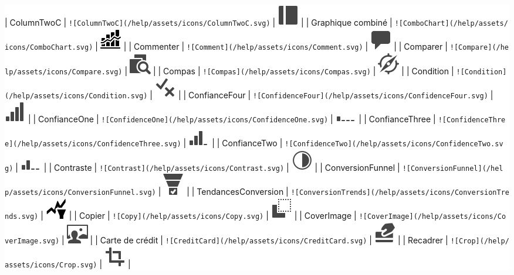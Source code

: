 | ColumnTwoC | `![ColumnTwoC](/help/assets/icons/ColumnTwoC.svg)` | ![ColumnTwoC](/help/assets/icons/ColumnTwoC.svg) |
| Graphique combiné | `![ComboChart](/help/assets/icons/ComboChart.svg)` | ![Graphique combiné](/help/assets/icons/ComboChart.svg) |
| Commenter | `![Comment](/help/assets/icons/Comment.svg)` | ![Commentaire](/help/assets/icons/Comment.svg) |
| Comparer | `![Compare](/help/assets/icons/Compare.svg)` | ![Comparer](/help/assets/icons/Compare.svg) |
| Compas | `![Compas](/help/assets/icons/Compas.svg)` | ![Compas](/help/assets/icons/Compas.svg) |
| Condition | `![Condition](/help/assets/icons/Condition.svg)` | ![Condition](/help/assets/icons/Condition.svg) |
| ConfianceFour | `![ConfidenceFour](/help/assets/icons/ConfidenceFour.svg)` | ![ConfianceQuatre](/help/assets/icons/ConfidenceFour.svg) |
| ConfianceOne | `![ConfidenceOne](/help/assets/icons/ConfidenceOne.svg)` | ![ConfianceOne](/help/assets/icons/ConfidenceOne.svg) |
| ConfianceThree | `![ConfidenceThree](/help/assets/icons/ConfidenceThree.svg)` | ![ConfianceTrois](/help/assets/icons/ConfidenceThree.svg) |
| ConfianceTwo | `![ConfidenceTwo](/help/assets/icons/ConfidenceTwo.svg)` | ![ConfianceDeux](/help/assets/icons/ConfidenceTwo.svg) |
| Contraste | `![Contrast](/help/assets/icons/Contrast.svg)` | ![&#x200B; Contraste &#x200B;](/help/assets/icons/Contrast.svg) |
| ConversionFunnel | `![ConversionFunnel](/help/assets/icons/ConversionFunnel.svg)` | ![ConversionFunnel](/help/assets/icons/ConversionFunnel.svg) |
| TendancesConversion | `![ConversionTrends](/help/assets/icons/ConversionTrends.svg)` | ![ConversionTrends](/help/assets/icons/ConversionTrends.svg) |
| Copier | `![Copy](/help/assets/icons/Copy.svg)` | ![Copier](/help/assets/icons/Copy.svg) |
| CoverImage | `![CoverImage](/help/assets/icons/CoverImage.svg)` | ![CoverImage](/help/assets/icons/CoverImage.svg) |
| Carte de crédit | `![CreditCard](/help/assets/icons/CreditCard.svg)` | ![&#x200B; Carte de crédit &#x200B;](/help/assets/icons/CreditCard.svg) |
| Recadrer | `![Crop](/help/assets/icons/Crop.svg)` | ![Recadrer](/help/assets/icons/Crop.svg) |
